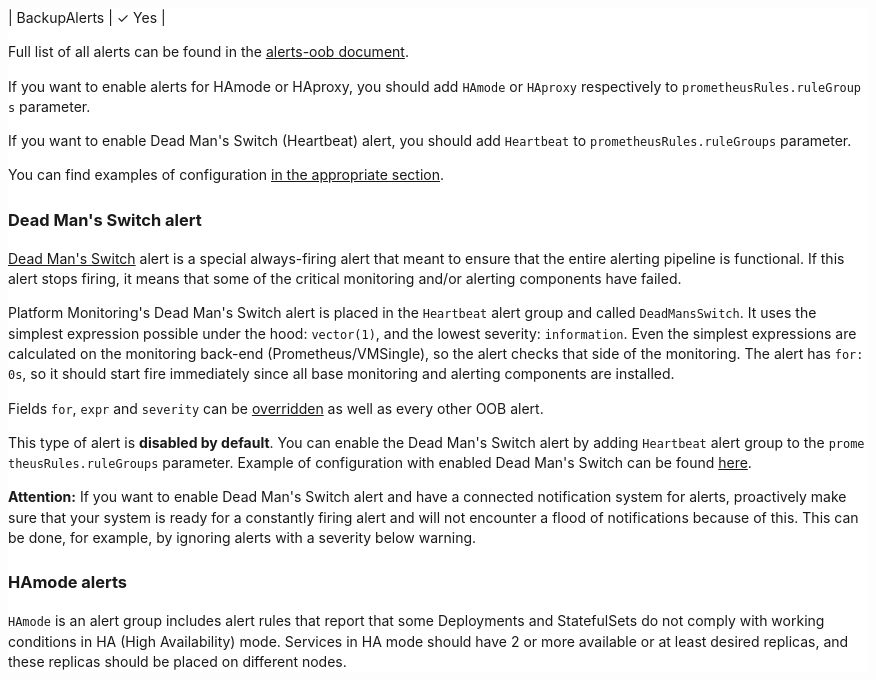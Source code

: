 | BackupAlerts       | ✓ Yes              |

Full list of all alerts can be found in the [alerts-oob document](../defaults/alerts.md).

If you want to enable alerts for HAmode or HAproxy,
you should add `HAmode` or `HAproxy` respectively to `prometheusRules.ruleGroups` parameter.

If you want to enable Dead Man's Switch (Heartbeat) alert, you should add `Heartbeat` to `prometheusRules.ruleGroups`
parameter.

You can find examples of configuration [in the appropriate section](#examples).

### Dead Man's Switch alert

[Dead Man's Switch](https://en.wikipedia.org/wiki/Dead_man%27s_switch) alert is a special always-firing alert that meant
to ensure that the entire alerting pipeline is functional. If this alert stops firing, it means that some of
the critical monitoring and/or alerting components have failed.

Platform Monitoring's Dead Man's Switch alert is placed in the `Heartbeat` alert group and called `DeadMansSwitch`.
It uses the simplest expression possible under the hood: `vector(1)`, and the lowest severity: `information`.
Even the simplest expressions are calculated on the monitoring back-end (Prometheus/VMSingle),
so the alert checks that side of the monitoring. The alert has `for: 0s`, so it should start fire immediately since
all base monitoring and alerting components are installed.

Fields `for`, `expr` and `severity` can be [overridden](#alerts-overriding) as well as every other OOB alert.

This type of alert is **disabled by default**. You can enable the Dead Man's Switch alert by adding `Heartbeat`
alert group to the `prometheusRules.ruleGroups` parameter. Example of configuration with enabled Dead Man's Switch can
be found [here](#configuration-with-enabled-additional-groups).

**Attention:** If you want to enable Dead Man's Switch alert and have a connected notification system for alerts,
proactively make sure that your system is ready for a constantly firing alert and will not encounter
a flood of notifications because of this. This can be done, for example, by ignoring alerts with a severity
below warning.

### HAmode alerts

`HAmode` is an alert group includes alert rules that report that some Deployments and StatefulSets do not comply
with working conditions in HA (High Availability) mode. Services in HA mode should have 2 or more available or at least
desired replicas, and these replicas should be placed on different nodes.
